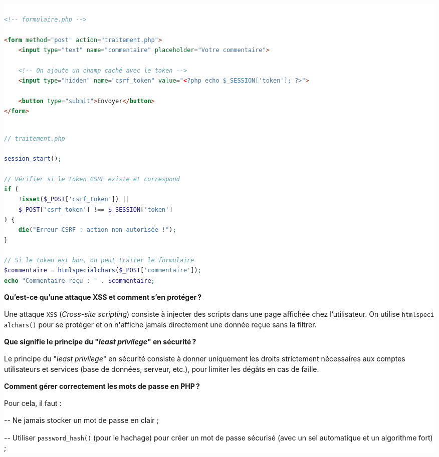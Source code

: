 ```html

<!-- formulaire.php -->

<form method="post" action="traitement.php">
    <input type="text" name="commentaire" placeholder="Votre commentaire">
    
    <!-- On ajoute un champ caché avec le token -->
    <input type="hidden" name="csrf_token" value="<?php echo $_SESSION['token']; ?>">

    <button type="submit">Envoyer</button>
</form>

```

```php

// traitement.php

session_start();

// Vérifier si le token CSRF existe et correspond
if (
    !isset($_POST['csrf_token']) ||
    $_POST['csrf_token'] !== $_SESSION['token']
) {
    die("Erreur CSRF : action non autorisée !");
}

// Si le token est bon, on peut traiter le formulaire
$commentaire = htmlspecialchars($_POST['commentaire']);
echo "Commentaire reçu : " . $commentaire;

```

**Qu’est-ce qu’une attaque XSS et comment s’en protéger ?**

Une attaque ``XSS`` (*Cross-site scripting*) consiste à injecter des scripts dans une page affichée chez l’utilisateur. On utilise ``htmlspecialchars()`` pour se protéger et on n'affiche jamais directement une donnée reçue sans la filtrer.

**Que signifie le principe du "*least privilege*" en sécurité ?**

Le principe du "*least privilege*" en sécurité consiste à donner uniquement les droits strictement nécessaires aux comptes utilisateurs et services (base de données, serveur, etc.), pour limiter les dégâts en cas de faille.

**Comment gérer correctement les mots de passe en PHP ?**

Pour cela, il faut :

-- Ne jamais stocker un mot de passe en clair ;

-- Utiliser ``password_hash()`` (pour le hachage) pour créer un mot de passe sécurisé (avec un sel automatique et un algorithme fort) ;
